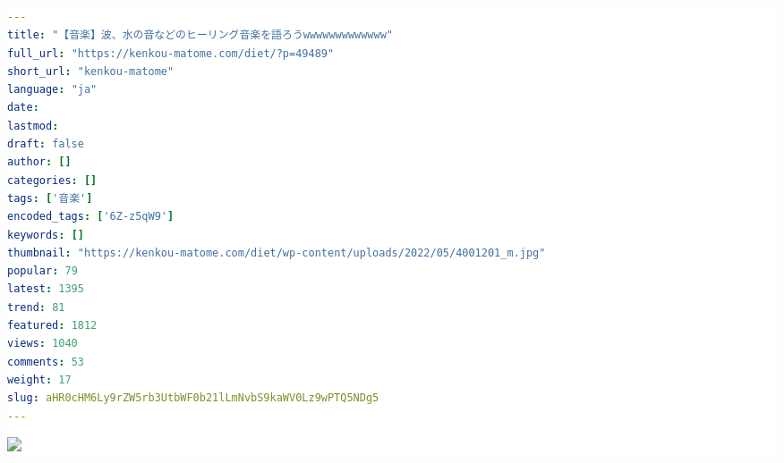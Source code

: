 ```yaml
---
title: "【音楽】波、水の音などのヒーリング音楽を語ろうwwwwwwwwwwwww"
full_url: "https://kenkou-matome.com/diet/?p=49489"
short_url: "kenkou-matome"
language: "ja"
date: 
lastmod: 
draft: false
author: []
categories: []
tags: ['音楽']
encoded_tags: ['6Z-z5qW9']
keywords: []
thumbnail: "https://kenkou-matome.com/diet/wp-content/uploads/2022/05/4001201_m.jpg"
popular: 79
latest: 1395
trend: 81
featured: 1812
views: 1040
comments: 53
weight: 17
slug: aHR0cHM6Ly9rZW5rb3UtbWF0b21lLmNvbS9kaWV0Lz9wPTQ5NDg5
---
```


![](https://kenkou-matome.com/diet/wp-content/uploads/2022/05/4001201_m.jpg)
